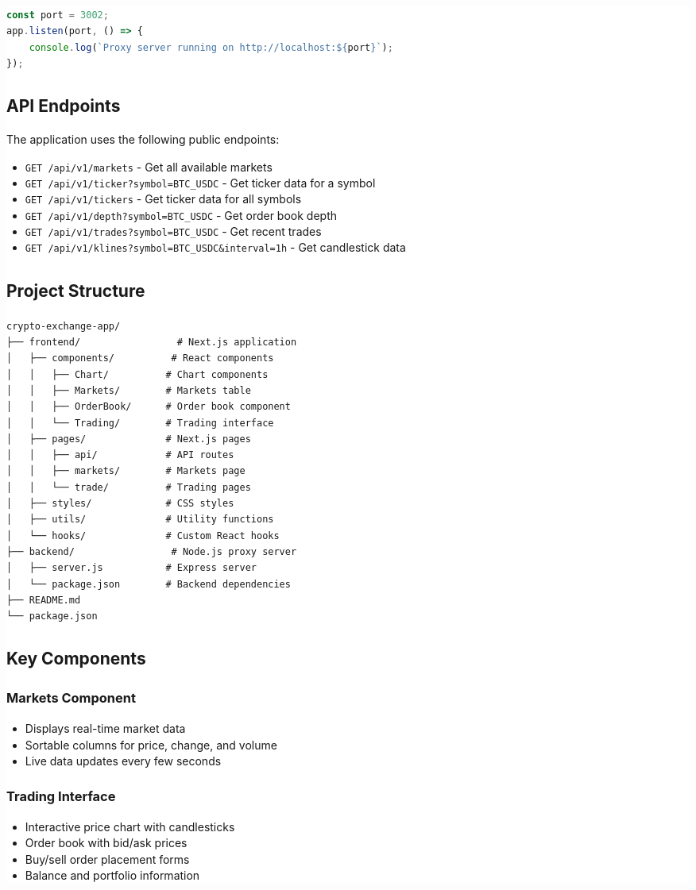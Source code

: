 ```javascript
const port = 3002;
app.listen(port, () => {
    console.log(`Proxy server running on http://localhost:${port}`);
});
```

## API Endpoints

The application uses the following public endpoints:

- `GET /api/v1/markets` - Get all available markets
- `GET /api/v1/ticker?symbol=BTC_USDC` - Get ticker data for a symbol
- `GET /api/v1/tickers` - Get ticker data for all symbols
- `GET /api/v1/depth?symbol=BTC_USDC` - Get order book depth
- `GET /api/v1/trades?symbol=BTC_USDC` - Get recent trades
- `GET /api/v1/klines?symbol=BTC_USDC&interval=1h` - Get candlestick data

## Project Structure

```
crypto-exchange-app/
├── frontend/                 # Next.js application
│   ├── components/          # React components
│   │   ├── Chart/          # Chart components
│   │   ├── Markets/        # Markets table
│   │   ├── OrderBook/      # Order book component
│   │   └── Trading/        # Trading interface
│   ├── pages/              # Next.js pages
│   │   ├── api/            # API routes
│   │   ├── markets/        # Markets page
│   │   └── trade/          # Trading pages
│   ├── styles/             # CSS styles
│   ├── utils/              # Utility functions
│   └── hooks/              # Custom React hooks
├── backend/                 # Node.js proxy server
│   ├── server.js           # Express server
│   └── package.json        # Backend dependencies
├── README.md
└── package.json
```

## Key Components

### Markets Component
- Displays real-time market data
- Sortable columns for price, change, and volume
- Live data updates every few seconds

### Trading Interface
- Interactive price chart with candlesticks
- Order book with bid/ask prices
- Buy/sell order placement forms
- Balance and portfolio information
